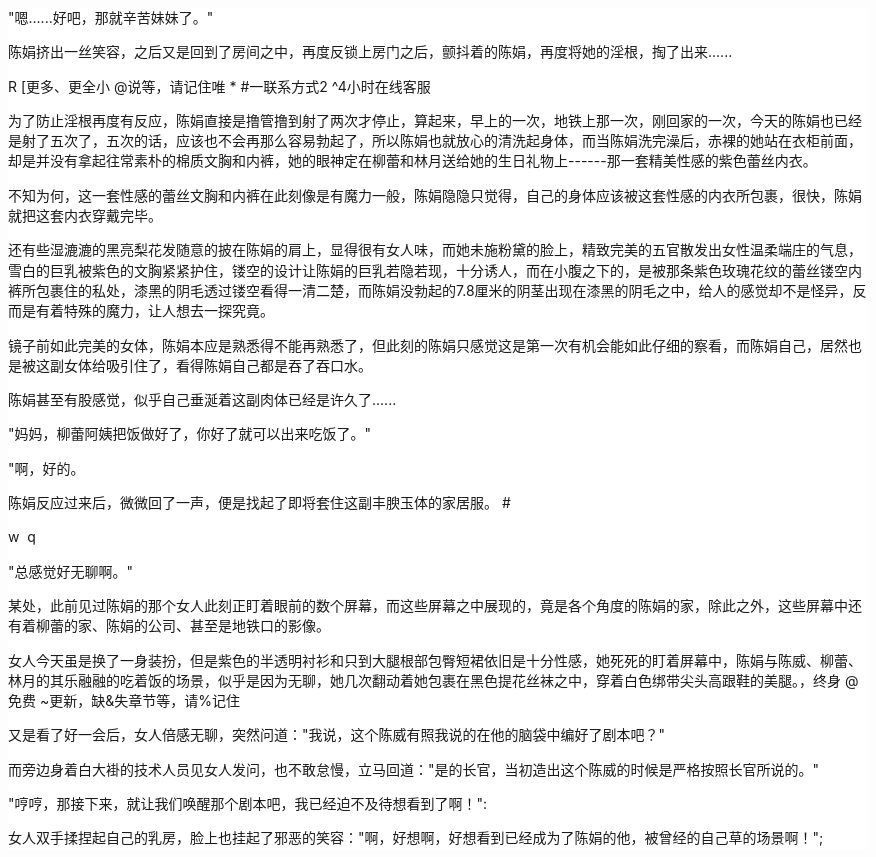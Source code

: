 
"嗯......好吧，那就辛苦妹妹了。"



陈娟挤出一丝笑容，之后又是回到了房间之中，再度反锁上房门之后，颤抖着的陈娟，再度将她的淫根，掏了出来......



R [更多、更全小 @说等，请记住唯 * #一联系方式2 ^4小时在线客服



为了防止淫根再度有反应，陈娟直接是撸管撸到射了两次才停止，算起来，早上的一次，地铁上那一次，刚回家的一次，今天的陈娟也已经是射了五次了，五次的话，应该也不会再那么容易勃起了，所以陈娟也就放心的清洗起身体，而当陈娟洗完澡后，赤裸的她站在衣柜前面，却是并没有拿起往常素朴的棉质文胸和内裤，她的眼神定在柳蕾和林月送给她的生日礼物上------那一套精美性感的紫色蕾丝内衣。



不知为何，这一套性感的蕾丝文胸和内裤在此刻像是有魔力一般，陈娟隐隐只觉得，自己的身体应该被这套性感的内衣所包裹，很快，陈娟就把这套内衣穿戴完毕。



还有些湿漉漉的黑亮梨花发随意的披在陈娟的肩上，显得很有女人味，而她未施粉黛的脸上，精致完美的五官散发出女性温柔端庄的气息，雪白的巨乳被紫色的文胸紧紧护住，镂空的设计让陈娟的巨乳若隐若现，十分诱人，而在小腹之下的，是被那条紫色玫瑰花纹的蕾丝镂空内裤所包裹住的私处，漆黑的阴毛透过镂空看得一清二楚，而陈娟没勃起的7.8厘米的阴茎出现在漆黑的阴毛之中，给人的感觉却不是怪异，反而是有着特殊的魔力，让人想去一探究竟。





镜子前如此完美的女体，陈娟本应是熟悉得不能再熟悉了，但此刻的陈娟只感觉这是第一次有机会能如此仔细的察看，而陈娟自己，居然也是被这副女体给吸引住了，看得陈娟自己都是吞了吞口水。





陈娟甚至有股感觉，似乎自己垂涎着这副肉体已经是许久了......



"妈妈，柳蕾阿姨把饭做好了，你好了就可以出来吃饭了。"





"啊，好的。



陈娟反应过来后，微微回了一声，便是找起了即将套住这副丰腴玉体的家居服。 #

w  q








"总感觉好无聊啊。"





某处，此前见过陈娟的那个女人此刻正盯着眼前的数个屏幕，而这些屏幕之中展现的，竟是各个角度的陈娟的家，除此之外，这些屏幕中还有着柳蕾的家、陈娟的公司、甚至是地铁口的影像。



女人今天虽是换了一身装扮，但是紫色的半透明衬衫和只到大腿根部包臀短裙依旧是十分性感，她死死的盯着屏幕中，陈娟与陈威、柳蕾、林月的其乐融融的吃着饭的场景，似乎是因为无聊，她几次翻动着她包裹在黑色提花丝袜之中，穿着白色绑带尖头高跟鞋的美腿。，终身 @免费 ~更新，缺&失章节等，请%记住



又是看了好一会后，女人倍感无聊，突然问道："我说，这个陈威有照我说的在他的脑袋中编好了剧本吧？"



而旁边身着白大褂的技术人员见女人发问，也不敢怠慢，立马回道："是的长官，当初造出这个陈威的时候是严格按照长官所说的。"



"哼哼，那接下来，就让我们唤醒那个剧本吧，我已经迫不及待想看到了啊！":





女人双手揉捏起自己的乳房，脸上也挂起了邪恶的笑容："啊，好想啊，好想看到已经成为了陈娟的他，被曾经的自己草的场景啊！";



